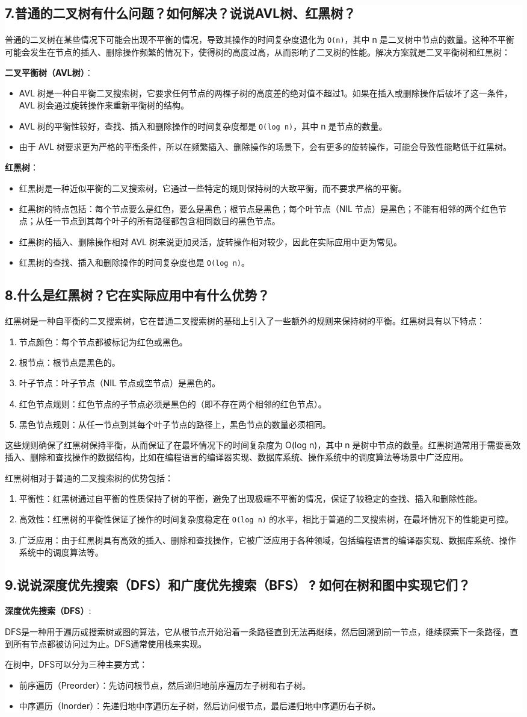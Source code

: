 ## 7.普通的二叉树有什么问题？如何解决？说说AVL树、红黑树？

普通的二叉树在某些情况下可能会出现不平衡的情况，导致其操作的时间复杂度退化为 `O(n)`，其中 n 是二叉树中节点的数量。这种不平衡可能会发生在节点的插入、删除操作频繁的情况下，使得树的高度过高，从而影响了二叉树的性能。解决方案就是二叉平衡树和红黑树：

**二叉平衡树（AVL树）**：

- AVL 树是一种自平衡二叉搜索树，它要求任何节点的两棵子树的高度差的绝对值不超过1。如果在插入或删除操作后破坏了这一条件，AVL 树会通过旋转操作来重新平衡树的结构。

- AVL 树的平衡性较好，查找、插入和删除操作的时间复杂度都是 `O(log n)`，其中 n 是节点的数量。

- 由于 AVL 树要求更为严格的平衡条件，所以在频繁插入、删除操作的场景下，会有更多的旋转操作，可能会导致性能略低于红黑树。

**红黑树**：

- 红黑树是一种近似平衡的二叉搜索树，它通过一些特定的规则保持树的大致平衡，而不要求严格的平衡。

- 红黑树的特点包括：每个节点要么是红色，要么是黑色；根节点是黑色；每个叶节点（NIL 节点）是黑色；不能有相邻的两个红色节点；从任一节点到其每个叶子的所有路径都包含相同数目的黑色节点。

- 红黑树的插入、删除操作相对 AVL 树来说更加灵活，旋转操作相对较少，因此在实际应用中更为常见。

- 红黑树的查找、插入和删除操作的时间复杂度也是 `O(log n)`。 


## 8.什么是红黑树？它在实际应用中有什么优势？

红黑树是一种自平衡的二叉搜索树，它在普通二叉搜索树的基础上引入了一些额外的规则来保持树的平衡。红黑树具有以下特点：

1. 节点颜色：每个节点都被标记为红色或黑色。

2. 根节点：根节点是黑色的。

3. 叶子节点：叶子节点（NIL 节点或空节点）是黑色的。

4. 红色节点规则：红色节点的子节点必须是黑色的（即不存在两个相邻的红色节点）。

5. 黑色节点规则：从任一节点到其每个叶子节点的路径上，黑色节点的数量必须相同。

这些规则确保了红黑树保持平衡，从而保证了在最坏情况下的时间复杂度为 O(log n)，其中 n 是树中节点的数量。红黑树通常用于需要高效插入、删除和查找操作的数据结构，比如在编程语言的编译器实现、数据库系统、操作系统中的调度算法等场景中广泛应用。

红黑树相对于普通的二叉搜索树的优势包括：

1. 平衡性：红黑树通过自平衡的性质保持了树的平衡，避免了出现极端不平衡的情况，保证了较稳定的查找、插入和删除性能。

2. 高效性：红黑树的平衡性保证了操作的时间复杂度稳定在 `O(log n)` 的水平，相比于普通的二叉搜索树，在最坏情况下的性能更可控。

3. 广泛应用：由于红黑树具有高效的插入、删除和查找操作，它被广泛应用于各种领域，包括编程语言的编译器实现、数据库系统、操作系统中的调度算法等。

## 9.说说深度优先搜索（DFS）和广度优先搜索（BFS） ? 如何在树和图中实现它们？

**深度优先搜索（DFS）**:

DFS是一种用于遍历或搜索树或图的算法，它从根节点开始沿着一条路径直到无法再继续，然后回溯到前一节点，继续探索下一条路径，直到所有节点都被访问过为止。DFS通常使用栈来实现。

在树中，DFS可以分为三种主要方式：

- 前序遍历（Preorder）：先访问根节点，然后递归地前序遍历左子树和右子树。

- 中序遍历（Inorder）：先递归地中序遍历左子树，然后访问根节点，最后递归地中序遍历右子树。
